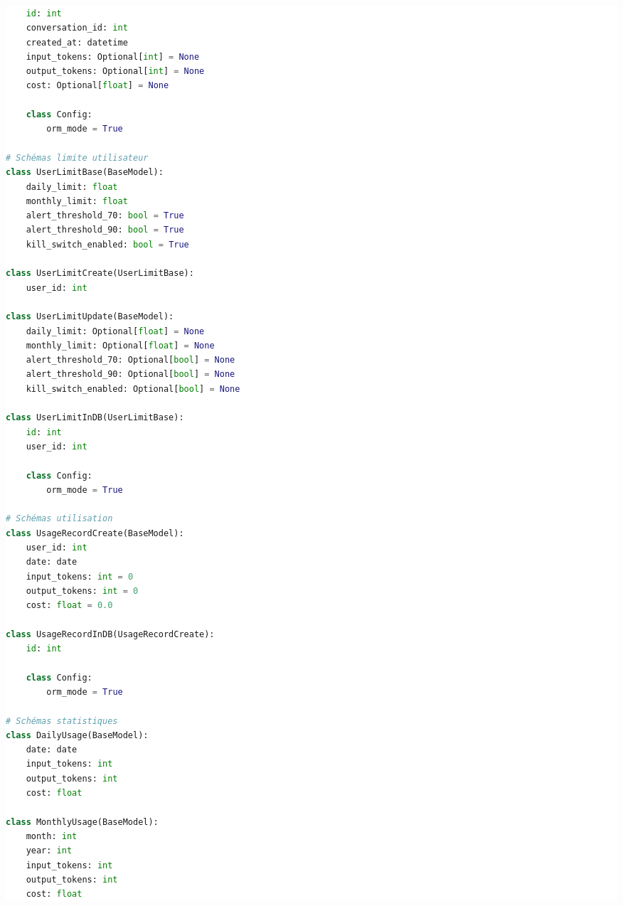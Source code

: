 ```python
    id: int
    conversation_id: int
    created_at: datetime
    input_tokens: Optional[int] = None
    output_tokens: Optional[int] = None
    cost: Optional[float] = None

    class Config:
        orm_mode = True

# Schémas limite utilisateur
class UserLimitBase(BaseModel):
    daily_limit: float
    monthly_limit: float
    alert_threshold_70: bool = True
    alert_threshold_90: bool = True
    kill_switch_enabled: bool = True

class UserLimitCreate(UserLimitBase):
    user_id: int

class UserLimitUpdate(BaseModel):
    daily_limit: Optional[float] = None
    monthly_limit: Optional[float] = None
    alert_threshold_70: Optional[bool] = None
    alert_threshold_90: Optional[bool] = None
    kill_switch_enabled: Optional[bool] = None

class UserLimitInDB(UserLimitBase):
    id: int
    user_id: int

    class Config:
        orm_mode = True

# Schémas utilisation
class UsageRecordCreate(BaseModel):
    user_id: int
    date: date
    input_tokens: int = 0
    output_tokens: int = 0
    cost: float = 0.0

class UsageRecordInDB(UsageRecordCreate):
    id: int

    class Config:
        orm_mode = True

# Schémas statistiques
class DailyUsage(BaseModel):
    date: date
    input_tokens: int
    output_tokens: int
    cost: float

class MonthlyUsage(BaseModel):
    month: int
    year: int
    input_tokens: int
    output_tokens: int
    cost: float
```